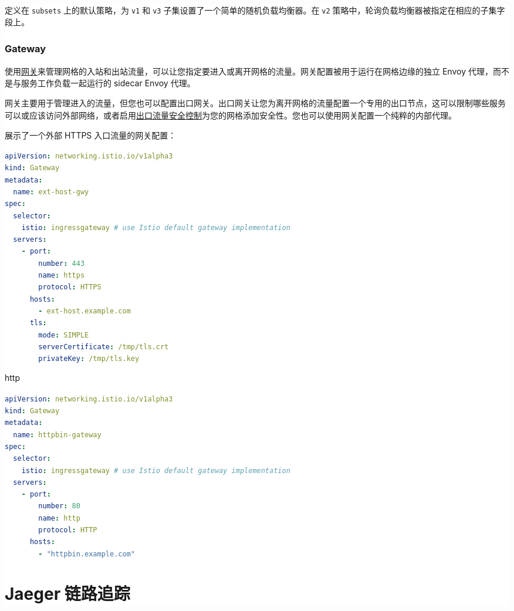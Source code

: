 定义在 `subsets` 上的默认策略，为 `v1` 和 `v3` 子集设置了一个简单的随机负载均衡器。在 `v2` 策略中，轮询负载均衡器被指定在相应的子集字段上。

### Gateway

使用[网关](https://istio.io/latest/zh/docs/reference/config/networking/gateway/#Gateway)来管理网格的入站和出站流量，可以让您指定要进入或离开网格的流量。网关配置被用于运行在网格边缘的独立 Envoy 代理，而不是与服务工作负载一起运行的 sidecar Envoy 代理。

网关主要用于管理进入的流量，但您也可以配置出口网关。出口网关让您为离开网格的流量配置一个专用的出口节点，这可以限制哪些服务可以或应该访问外部网络，或者启用[出口流量安全控制](https://istio.io/latest/zh/blog/2019/egress-traffic-control-in-istio-part-1/)为您的网格添加安全性。您也可以使用网关配置一个纯粹的内部代理。

展示了一个外部 HTTPS 入口流量的网关配置：

```yaml
apiVersion: networking.istio.io/v1alpha3
kind: Gateway
metadata:
  name: ext-host-gwy
spec:
  selector:
    istio: ingressgateway # use Istio default gateway implementation
  servers:
    - port:
        number: 443
        name: https
        protocol: HTTPS
      hosts:
        - ext-host.example.com
      tls:
        mode: SIMPLE
        serverCertificate: /tmp/tls.crt
        privateKey: /tmp/tls.key
```

http

```yaml
apiVersion: networking.istio.io/v1alpha3
kind: Gateway
metadata:
  name: httpbin-gateway
spec:
  selector:
    istio: ingressgateway # use Istio default gateway implementation
  servers:
    - port:
        number: 80
        name: http
        protocol: HTTP
      hosts:
        - "httpbin.example.com"

```



# Jaeger 链路追踪
